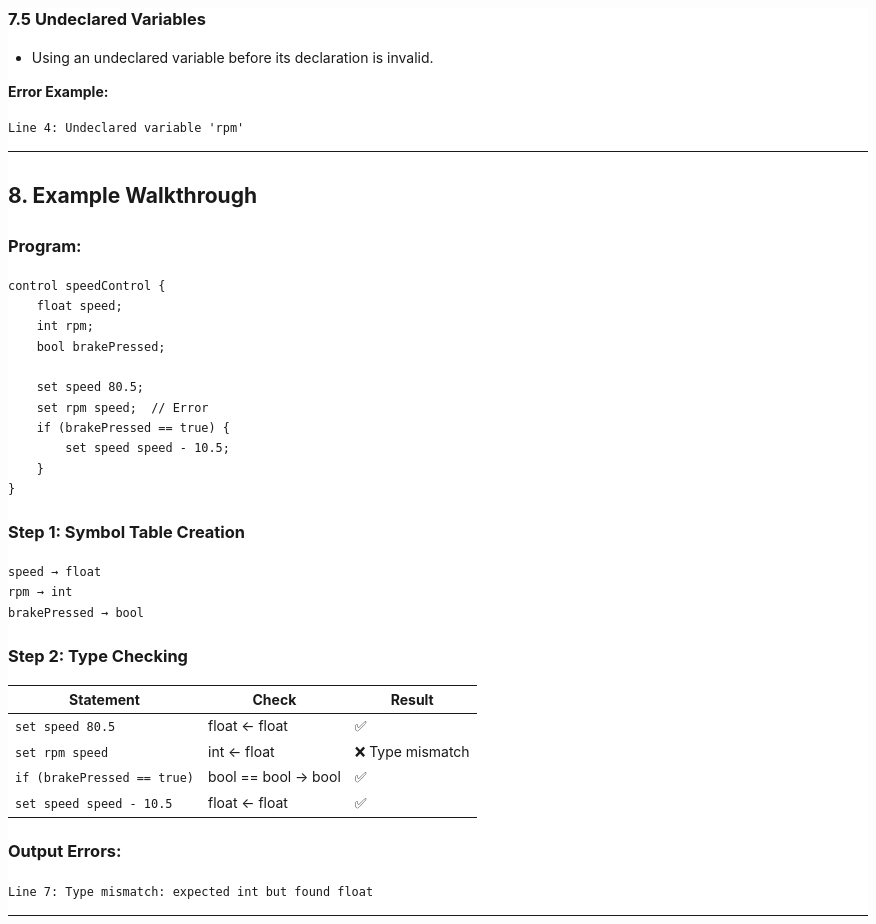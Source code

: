 
### **7.5 Undeclared Variables**

* Using an undeclared variable before its declaration is invalid.

**Error Example:**

```
Line 4: Undeclared variable 'rpm'
```

---

## **8. Example Walkthrough**

### **Program:**

```autolang
control speedControl {
    float speed;
    int rpm;
    bool brakePressed;

    set speed 80.5;
    set rpm speed;  // Error
    if (brakePressed == true) {
        set speed speed - 10.5;
    }
}
```

### **Step 1: Symbol Table Creation**

```
speed → float
rpm → int
brakePressed → bool
```

### **Step 2: Type Checking**

| Statement                   | Check               | Result          |
| --------------------------- | ------------------- | --------------- |
| `set speed 80.5`            | float ← float       | ✅               |
| `set rpm speed`             | int ← float         | ❌ Type mismatch |
| `if (brakePressed == true)` | bool == bool → bool | ✅               |
| `set speed speed - 10.5`    | float ← float       | ✅               |

### **Output Errors:**

```
Line 7: Type mismatch: expected int but found float
```

---